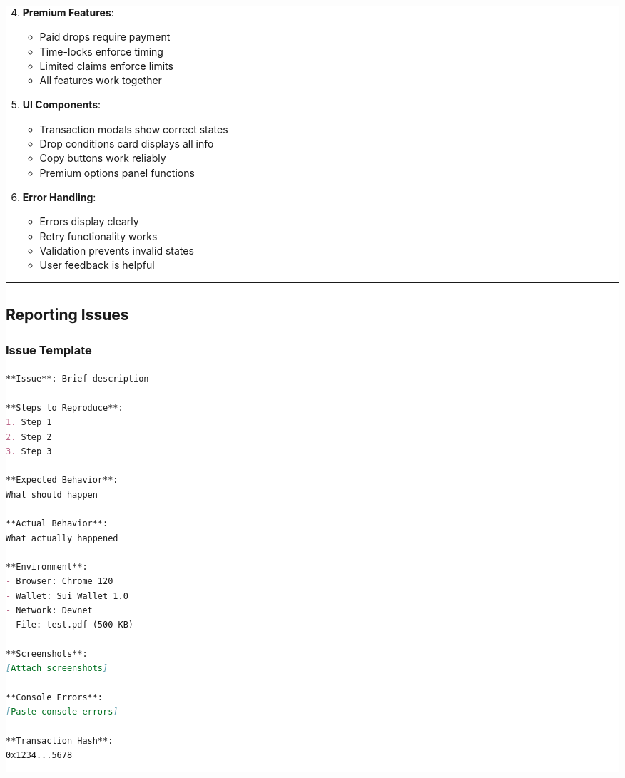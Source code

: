 4. **Premium Features**:
   - Paid drops require payment
   - Time-locks enforce timing
   - Limited claims enforce limits
   - All features work together

5. **UI Components**:
   - Transaction modals show correct states
   - Drop conditions card displays all info
   - Copy buttons work reliably
   - Premium options panel functions

6. **Error Handling**:
   - Errors display clearly
   - Retry functionality works
   - Validation prevents invalid states
   - User feedback is helpful

---

## Reporting Issues

### Issue Template

```markdown
**Issue**: Brief description

**Steps to Reproduce**:
1. Step 1
2. Step 2
3. Step 3

**Expected Behavior**:
What should happen

**Actual Behavior**:
What actually happened

**Environment**:
- Browser: Chrome 120
- Wallet: Sui Wallet 1.0
- Network: Devnet
- File: test.pdf (500 KB)

**Screenshots**:
[Attach screenshots]

**Console Errors**:
[Paste console errors]

**Transaction Hash**:
0x1234...5678
```

---